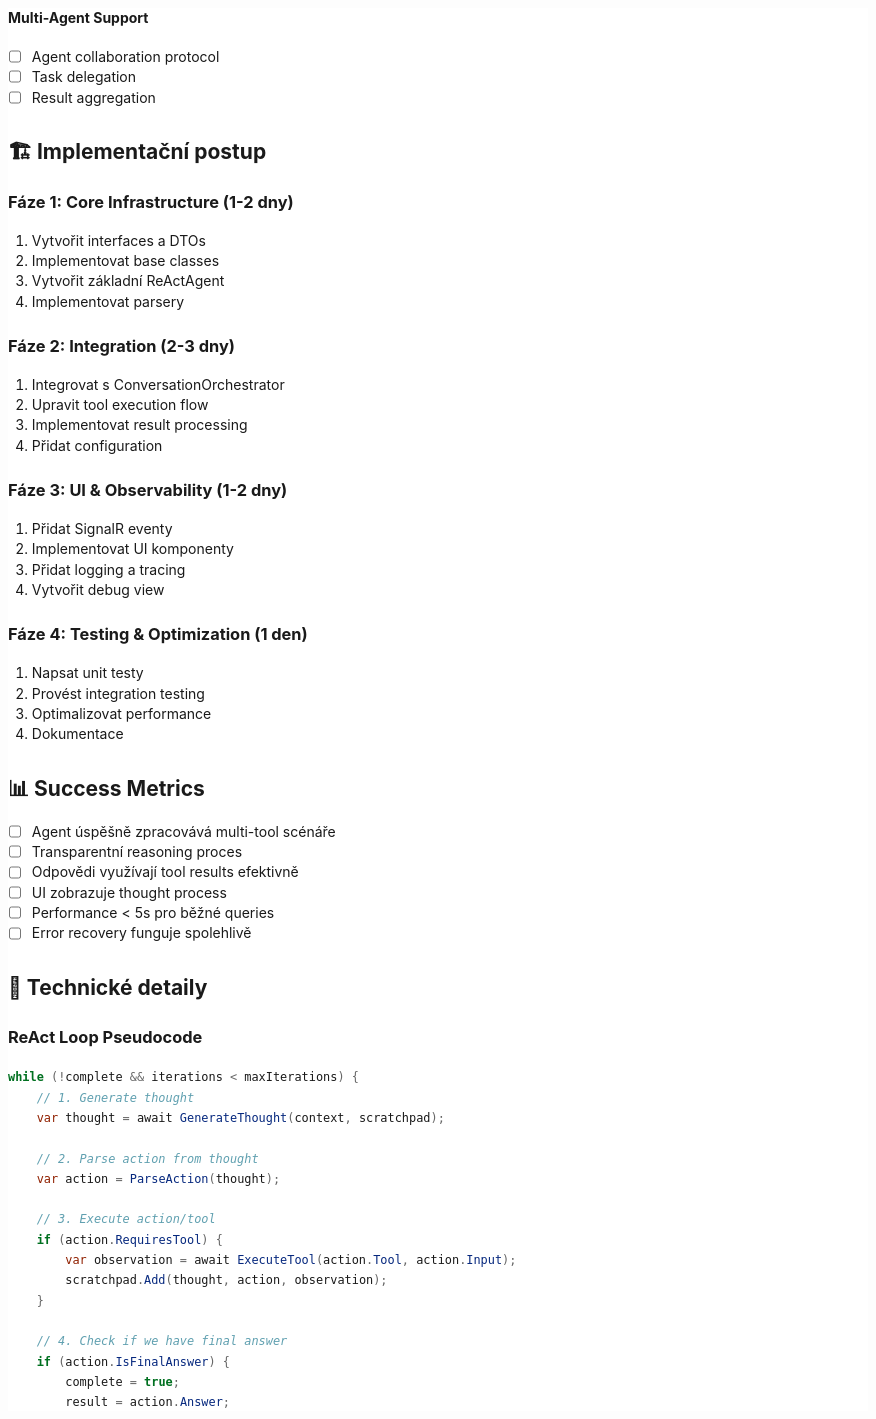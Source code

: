#### Multi-Agent Support
- [ ] Agent collaboration protocol
- [ ] Task delegation
- [ ] Result aggregation

## 🏗️ Implementační postup

### Fáze 1: Core Infrastructure (1-2 dny)
1. Vytvořit interfaces a DTOs
2. Implementovat base classes
3. Vytvořit základní ReActAgent
4. Implementovat parsery

### Fáze 2: Integration (2-3 dny)
1. Integrovat s ConversationOrchestrator
2. Upravit tool execution flow
3. Implementovat result processing
4. Přidat configuration

### Fáze 3: UI & Observability (1-2 dny)
1. Přidat SignalR eventy
2. Implementovat UI komponenty
3. Přidat logging a tracing
4. Vytvořit debug view

### Fáze 4: Testing & Optimization (1 den)
1. Napsat unit testy
2. Provést integration testing
3. Optimalizovat performance
4. Dokumentace

## 📊 Success Metrics

- [ ] Agent úspěšně zpracovává multi-tool scénáře
- [ ] Transparentní reasoning proces
- [ ] Odpovědi využívají tool results efektivně
- [ ] UI zobrazuje thought process
- [ ] Performance < 5s pro běžné queries
- [ ] Error recovery funguje spolehlivě

## 🔧 Technické detaily

### ReAct Loop Pseudocode
```csharp
while (!complete && iterations < maxIterations) {
    // 1. Generate thought
    var thought = await GenerateThought(context, scratchpad);
    
    // 2. Parse action from thought
    var action = ParseAction(thought);
    
    // 3. Execute action/tool
    if (action.RequiresTool) {
        var observation = await ExecuteTool(action.Tool, action.Input);
        scratchpad.Add(thought, action, observation);
    }
    
    // 4. Check if we have final answer
    if (action.IsFinalAnswer) {
        complete = true;
        result = action.Answer;
```